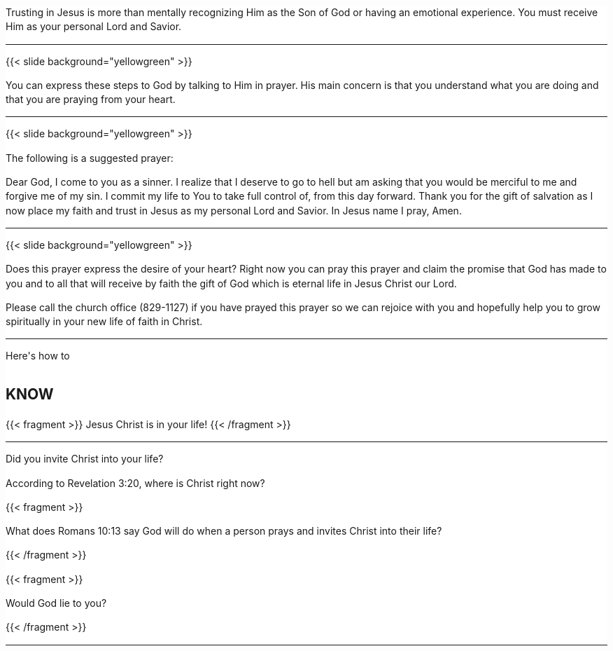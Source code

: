 
Trusting in Jesus is more than mentally recognizing Him as the Son of God or having an emotional experience. You must receive Him as your personal Lord and Savior.

---

{{< slide background="yellowgreen"  >}}

You can express these steps to God by talking to Him in prayer. His main concern is that you understand what you are doing and that you are praying from your heart.

---

{{< slide background="yellowgreen"  >}}

The following is a suggested prayer:

Dear God, I come to you as a sinner. I realize that I deserve to go to hell but am asking that you would be merciful to me and forgive me of my sin. I commit my life to You to take full control of, from this day forward. Thank you for the gift of salvation as I now place my faith and trust in Jesus as my personal Lord and Savior. In Jesus name I pray, Amen.

---

{{< slide background="yellowgreen"  >}}

Does this prayer express the desire of your heart? Right now you can pray this prayer and claim the promise that God has made to you and to all that will receive by faith the gift of God which is eternal life in Jesus Christ our Lord.

Please call the church office (829-1127) if you have prayed this prayer so we can rejoice with you and hopefully help you to grow spiritually in your new life of faith in Christ.

---

Here's how to
## KNOW 

{{< fragment >}}
<span class="green">Jesus Christ is in your life!</span>
{{< /fragment >}}

---

Did you invite Christ into your life?

According to Revelation 3:20, where is Christ right now?
<p></p>
{{< fragment >}}

What does Romans 10:13 say God will do when a person prays and invites Christ into their life?

{{< /fragment >}}
<p></p>
{{< fragment >}}

Would God lie to you?

{{< /fragment >}}

---